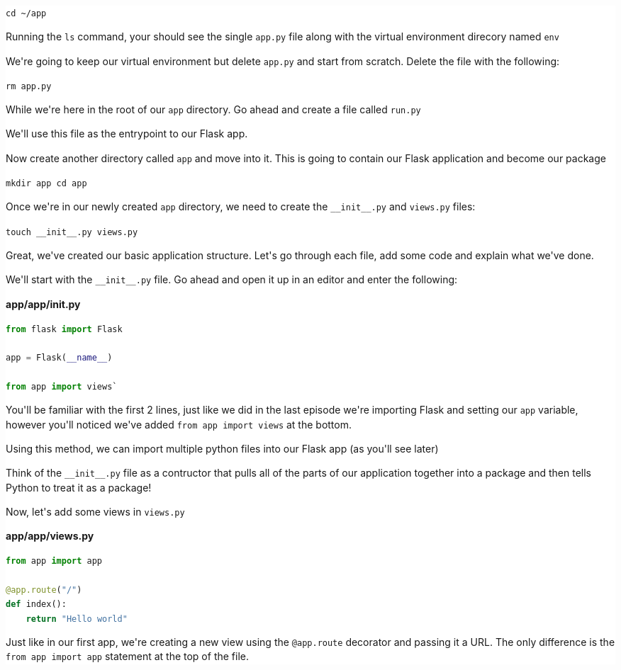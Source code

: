 `cd ~/app` 

Running the  `ls`  command, your should see the single  `app.py`  file along with the virtual environment direcory named  `env`

We're going to keep our virtual environment but delete  `app.py`  and start from scratch. Delete the file with the following:

`rm app.py` 

While we're here in the root of our  `app`  directory. Go ahead and create a file called  `run.py`

We'll use this file as the entrypoint to our Flask app.

Now create another directory called  `app`  and move into it. This is going to contain our Flask application and become our package

`mkdir app
cd app` 

Once we're in our newly created  `app`  directory, we need to create the  `__init__.py`  and  `views.py`  files:

`touch __init__.py views.py` 

Great, we've created our basic application structure. Let's go through each file, add some code and explain what we've done.

We'll start with the  `__init__.py`  file. Go ahead and open it up in an editor and enter the following:

**app/app/__init__.py**
```py
from flask import Flask

app = Flask(__name__)

from app import views` 
```
You'll be familiar with the first 2 lines, just like we did in the last episode we're importing Flask and setting our  `app`  variable, however you'll noticed we've added  `from app import views`  at the bottom.

Using this method, we can import multiple python files into our Flask app (as you'll see later)

Think of the  `__init__.py`  file as a contructor that pulls all of the parts of our application together into a package and then tells Python to treat it as a package!

Now, let's add some views in  `views.py`

**app/app/views.py**
```py
from app import app

@app.route("/")
def index():
    return "Hello world"
```
Just like in our first app, we're creating a new view using the  `@app.route`  decorator and passing it a URL. The only difference is the  `from app import app`  statement at the top of the file.
